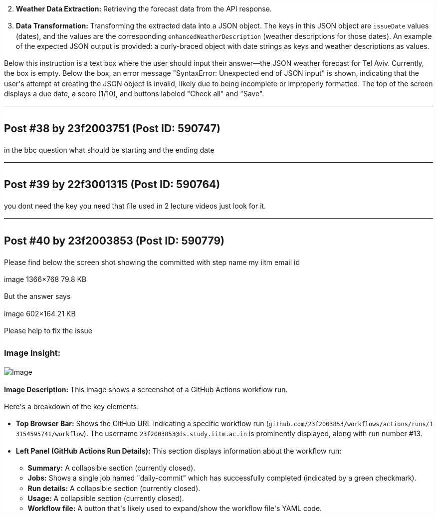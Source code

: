 2. **Weather Data Extraction:** Retrieving the forecast data from the API response.

3. **Data Transformation:**  Transforming the extracted data into a JSON object.  The keys in this JSON object are `issueDate` values (dates), and the values are the corresponding `enhancedWeatherDescription` (weather descriptions for those dates).  An example of the expected JSON output is provided: a curly-braced object with date strings as keys and weather descriptions as values.

Below this instruction is a text box where the user should input their answer—the JSON weather forecast for Tel Aviv.  Currently, the box is empty. Below the box, an error message "SyntaxError: Unexpected end of JSON input" is shown, indicating that the user's attempt at creating the JSON object is invalid, likely due to being incomplete or improperly formatted.  The top of the screen displays a due date, a score (1/10), and buttons labeled "Check all" and "Save".

---

## Post #38 by 23f2003751 (Post ID: 590747)
in the bbc question what should be starting and the ending date

---

## Post #39 by 22f3001315 (Post ID: 590764)
you dont need the key you need that file used in 2 lecture videos just look for it.

---

## Post #40 by 23f2003853 (Post ID: 590779)
Please find below the screen shot showing the committed with step name my iitm email id


image
1366×768 79.8 KB

But the answer says


image
602×164 21 KB

Please help to fix the issue

### Image Insight:
![Image](https://europe1.discourse-cdn.com/flex013/uploads/iitm/optimized/3X/7/a/7ae7951e4e7d3ea76248632715b376e23d3b0a76_2_690x387.png)

**Image Description:** This image shows a screenshot of a GitHub Actions workflow run. 


Here's a breakdown of the key elements:

* **Top Browser Bar:** Shows the GitHub URL indicating a specific workflow run (`github.com/23f2003853/workflows/actions/runs/13154595741/workflow`).  The username `23f2003853@ds.study.iitm.ac.in` is prominently displayed, along with run number #13.

* **Left Panel (GitHub Actions Run Details):** This section displays information about the workflow run:
    * **Summary:** A collapsible section (currently closed).
    * **Jobs:** Shows a single job named "daily-commit" which has successfully completed (indicated by a green checkmark).
    * **Run details:** A collapsible section (currently closed).
    * **Usage:** A collapsible section (currently closed).
    * **Workflow file:** A button that's likely used to expand/show the workflow file's YAML code.
